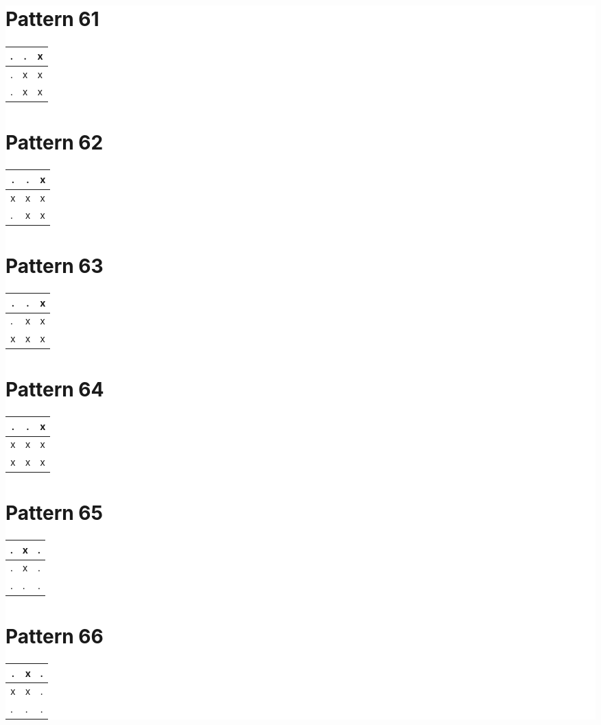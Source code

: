 # Pattern 61
| . | . | x |
|---|---|---|
| . | x | x |
| . | x | x |

# Pattern 62
| . | . | x |
|---|---|---|
| x | x | x |
| . | x | x |

# Pattern 63
| . | . | x |
|---|---|---|
| . | x | x |
| x | x | x |

# Pattern 64
| . | . | x |
|---|---|---|
| x | x | x |
| x | x | x |

# Pattern 65
| . | x | . |
|---|---|---|
| . | x | . |
| . | . | . |

# Pattern 66
| . | x | . |
|---|---|---|
| x | x | . |
| . | . | . |
